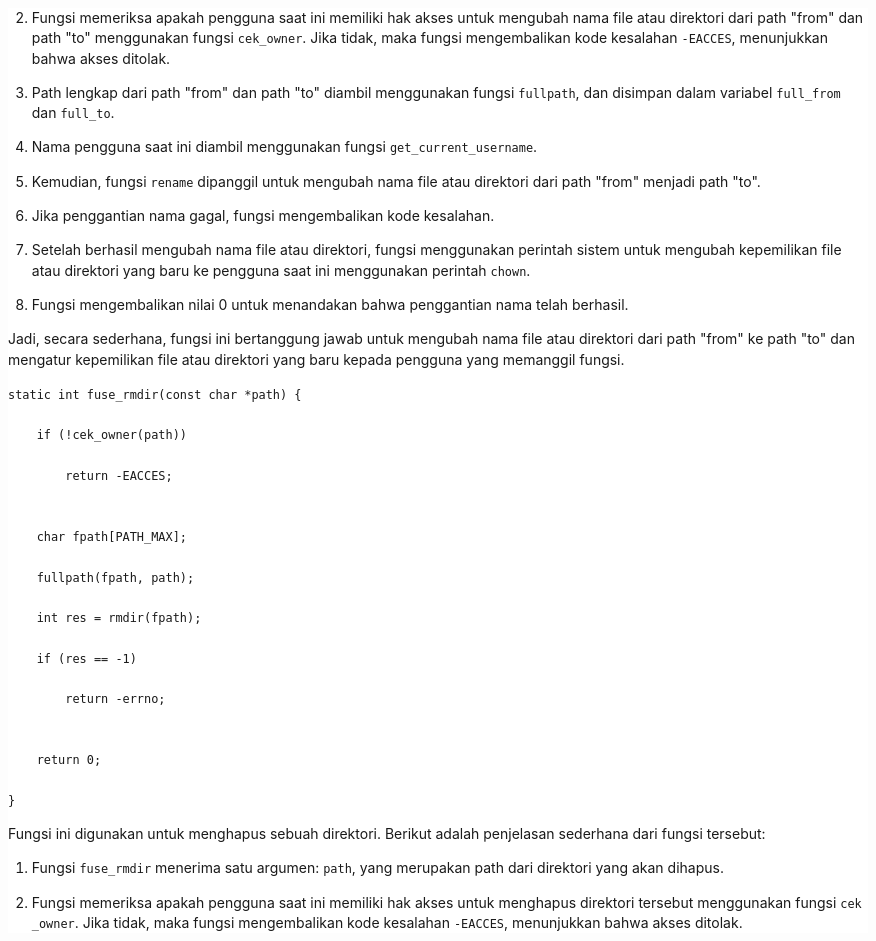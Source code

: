 2. Fungsi memeriksa apakah pengguna saat ini memiliki hak akses untuk mengubah nama file atau direktori dari path "from" dan path "to" menggunakan fungsi `cek_owner`. Jika tidak, maka fungsi mengembalikan kode kesalahan `-EACCES`, menunjukkan bahwa akses ditolak.

3. Path lengkap dari path "from" dan path "to" diambil menggunakan fungsi `fullpath`, dan disimpan dalam variabel `full_from` dan `full_to`.

4. Nama pengguna saat ini diambil menggunakan fungsi `get_current_username`.

5. Kemudian, fungsi `rename` dipanggil untuk mengubah nama file atau direktori dari path "from" menjadi path "to".

6. Jika penggantian nama gagal, fungsi mengembalikan kode kesalahan.

7. Setelah berhasil mengubah nama file atau direktori, fungsi menggunakan perintah sistem untuk mengubah kepemilikan file atau direktori yang baru ke pengguna saat ini menggunakan perintah `chown`.

8. Fungsi mengembalikan nilai 0 untuk menandakan bahwa penggantian nama telah berhasil.

Jadi, secara sederhana, fungsi ini bertanggung jawab untuk mengubah nama file atau direktori dari path "from" ke path "to" dan mengatur kepemilikan file atau direktori yang baru kepada pengguna yang memanggil fungsi.

```
static int fuse_rmdir(const char *path) {

    if (!cek_owner(path))

        return -EACCES;


    char fpath[PATH_MAX];

    fullpath(fpath, path);

    int res = rmdir(fpath);

    if (res == -1)

        return -errno;


    return 0;

}
```
Fungsi ini digunakan untuk menghapus sebuah direktori. Berikut adalah penjelasan sederhana dari fungsi tersebut:

1. Fungsi `fuse_rmdir` menerima satu argumen: `path`, yang merupakan path dari direktori yang akan dihapus.

2. Fungsi memeriksa apakah pengguna saat ini memiliki hak akses untuk menghapus direktori tersebut menggunakan fungsi `cek_owner`. Jika tidak, maka fungsi mengembalikan kode kesalahan `-EACCES`, menunjukkan bahwa akses ditolak.
